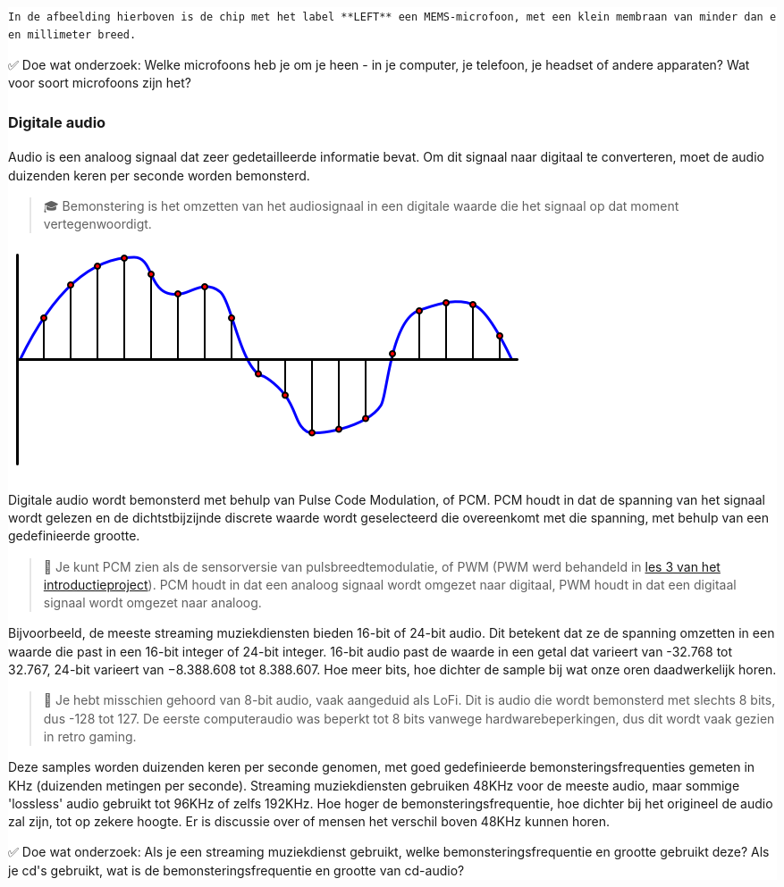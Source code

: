     In de afbeelding hierboven is de chip met het label **LEFT** een MEMS-microfoon, met een klein membraan van minder dan een millimeter breed.

✅ Doe wat onderzoek: Welke microfoons heb je om je heen - in je computer, je telefoon, je headset of andere apparaten? Wat voor soort microfoons zijn het?

### Digitale audio

Audio is een analoog signaal dat zeer gedetailleerde informatie bevat. Om dit signaal naar digitaal te converteren, moet de audio duizenden keren per seconde worden bemonsterd.

> 🎓 Bemonstering is het omzetten van het audiosignaal in een digitale waarde die het signaal op dat moment vertegenwoordigt.

![Een lijngrafiek die een signaal toont, met discrete punten op vaste intervallen](../../../../../translated_images/sampling.6f4fadb3f2d9dfe7618f9edfe75a350e6b3f74293ec84f02ab69c19d2afe3d73.nl.png)

Digitale audio wordt bemonsterd met behulp van Pulse Code Modulation, of PCM. PCM houdt in dat de spanning van het signaal wordt gelezen en de dichtstbijzijnde discrete waarde wordt geselecteerd die overeenkomt met die spanning, met behulp van een gedefinieerde grootte.

> 💁 Je kunt PCM zien als de sensorversie van pulsbreedtemodulatie, of PWM (PWM werd behandeld in [les 3 van het introductieproject](../../../1-getting-started/lessons/3-sensors-and-actuators/README.md#pulse-width-modulation)). PCM houdt in dat een analoog signaal wordt omgezet naar digitaal, PWM houdt in dat een digitaal signaal wordt omgezet naar analoog.

Bijvoorbeeld, de meeste streaming muziekdiensten bieden 16-bit of 24-bit audio. Dit betekent dat ze de spanning omzetten in een waarde die past in een 16-bit integer of 24-bit integer. 16-bit audio past de waarde in een getal dat varieert van -32.768 tot 32.767, 24-bit varieert van −8.388.608 tot 8.388.607. Hoe meer bits, hoe dichter de sample bij wat onze oren daadwerkelijk horen.

> 💁 Je hebt misschien gehoord van 8-bit audio, vaak aangeduid als LoFi. Dit is audio die wordt bemonsterd met slechts 8 bits, dus -128 tot 127. De eerste computeraudio was beperkt tot 8 bits vanwege hardwarebeperkingen, dus dit wordt vaak gezien in retro gaming.

Deze samples worden duizenden keren per seconde genomen, met goed gedefinieerde bemonsteringsfrequenties gemeten in KHz (duizenden metingen per seconde). Streaming muziekdiensten gebruiken 48KHz voor de meeste audio, maar sommige 'lossless' audio gebruikt tot 96KHz of zelfs 192KHz. Hoe hoger de bemonsteringsfrequentie, hoe dichter bij het origineel de audio zal zijn, tot op zekere hoogte. Er is discussie over of mensen het verschil boven 48KHz kunnen horen.

✅ Doe wat onderzoek: Als je een streaming muziekdienst gebruikt, welke bemonsteringsfrequentie en grootte gebruikt deze? Als je cd's gebruikt, wat is de bemonsteringsfrequentie en grootte van cd-audio?
